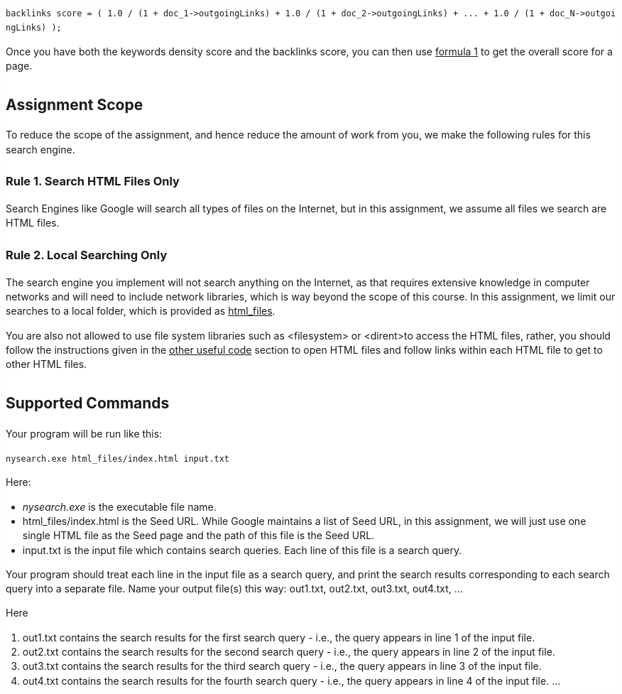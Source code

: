 
```console
backlinks score = ( 1.0 / (1 + doc_1->outgoingLinks) + 1.0 / (1 + doc_2->outgoingLinks) + ... + 1.0 / (1 + doc_N->outgoingLinks) );
```

Once you have both the keywords density score and the backlinks score, you can then use [formula 1](#formula-1) to get the overall score for a page.

## Assignment Scope

To reduce the scope of the assignment, and hence reduce the amount of work from you, we make the following rules for this search engine.

### Rule 1. Search HTML Files Only

Search Engines like Google will search all types of files on the Internet, but in this assignment, we assume all files we search are HTML files. 

### Rule 2. Local Searching Only

The search engine you implement will not search anything on the Internet, as that requires extensive knowledge in computer networks and will need to include network libraries, which is way beyond the scope of this course. In this assignment, we limit our searches to a local folder, which is provided as [html_files](html_files).

You are also not allowed to use file system libraries such as &lt;filesystem&gt; or &lt;dirent&gt;to access the HTML files, rather, you should follow the instructions given in the [other useful code](#other-useful-code) section to open HTML files and follow links within each HTML file to get to other HTML files.

## Supported Commands

Your program will be run like this:

```console
nysearch.exe html_files/index.html input.txt
```

Here:

- *nysearch.exe* is the executable file name.
- html_files/index.html is the Seed URL. While Google maintains a list of Seed URL, in this assignment, we will just use one single HTML file as the Seed page and the path of this file is the Seed URL.
- input.txt is the input file which contains search queries. Each line of this file is a search query.

Your program should treat each line in the input file as a search query, and print the search results corresponding to each search query into a separate file.
Name your output file(s) this way: out1.txt, out2.txt, out3.txt, out4.txt, ...

Here
1. out1.txt contains the search results for the first search query - i.e., the query appears in line 1 of the input file.
2. out2.txt contains the search results for the second search query - i.e., the query appears in line 2 of the input file.
3. out3.txt contains the search results for the third search query - i.e., the query appears in line 3 of the input file.
4. out4.txt contains the search results for the fourth search query - i.e., the query appears in line 4 of the input file.
...
